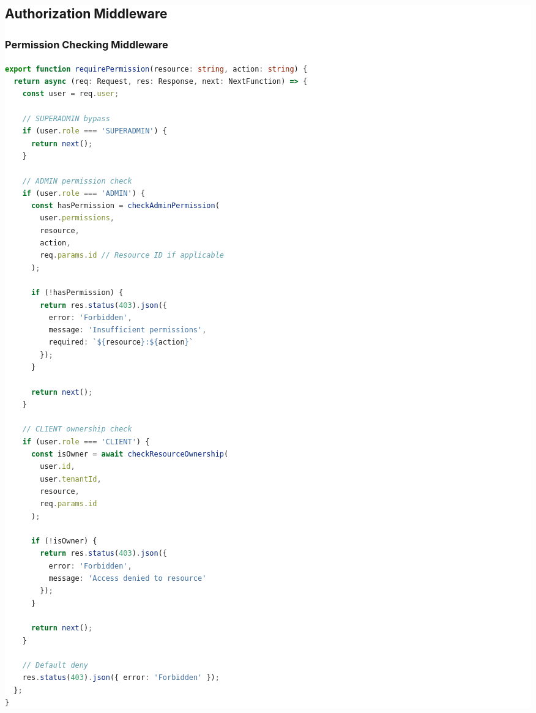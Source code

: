## Authorization Middleware

### Permission Checking Middleware
```typescript
export function requirePermission(resource: string, action: string) {
  return async (req: Request, res: Response, next: NextFunction) => {
    const user = req.user;
    
    // SUPERADMIN bypass
    if (user.role === 'SUPERADMIN') {
      return next();
    }
    
    // ADMIN permission check
    if (user.role === 'ADMIN') {
      const hasPermission = checkAdminPermission(
        user.permissions,
        resource,
        action,
        req.params.id // Resource ID if applicable
      );
      
      if (!hasPermission) {
        return res.status(403).json({
          error: 'Forbidden',
          message: 'Insufficient permissions',
          required: `${resource}:${action}`
        });
      }
      
      return next();
    }
    
    // CLIENT ownership check
    if (user.role === 'CLIENT') {
      const isOwner = await checkResourceOwnership(
        user.id,
        user.tenantId,
        resource,
        req.params.id
      );
      
      if (!isOwner) {
        return res.status(403).json({
          error: 'Forbidden',
          message: 'Access denied to resource'
        });
      }
      
      return next();
    }
    
    // Default deny
    res.status(403).json({ error: 'Forbidden' });
  };
}
```
